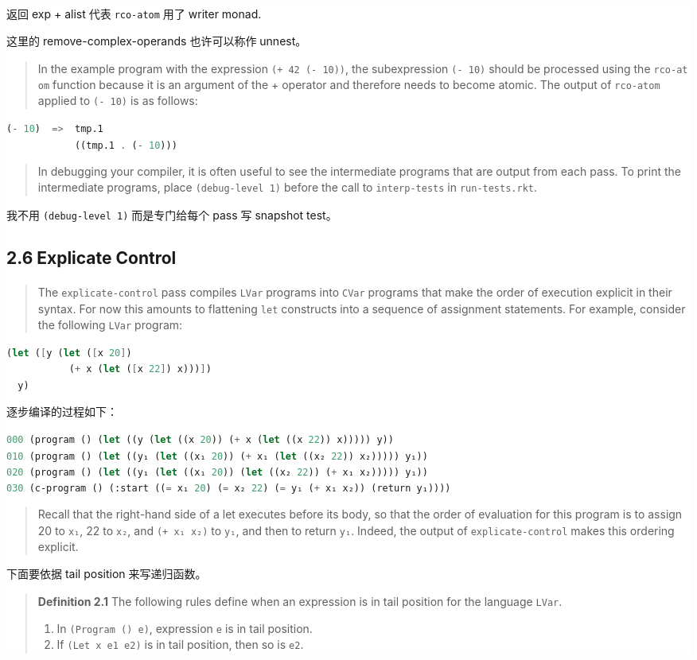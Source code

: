 返回 exp + alist 代表 `rco-atom` 用了 writer monad.

这里的 remove-complex-operands 也许可以称作 unnest。

> In the example program with the expression `(+ 42 (- 10))`, the
> subexpression `(- 10)` should be processed using the `rco-atom`
> function because it is an argument of the + operator and therefore
> needs to become atomic. The output of `rco-atom` applied to `(- 10)`
> is as follows:

```scheme
(- 10)  =>  tmp.1
            ((tmp.1 . (- 10)))
```

> In debugging your compiler, it is often useful to see the
> intermediate programs that are output from each pass. To print the
> intermediate programs, place `(debug-level 1)` before the call to
> `interp-tests` in `run-tests.rkt`.

我不用 `(debug-level 1)` 而是专门给每个 pass 写 snapshot test。

## 2.6 Explicate Control

> The `explicate-control` pass compiles `LVar` programs into `CVar`
> programs that make the order of execution explicit in their syntax.
> For now this amounts to flattening `let` constructs into a sequence
> of assignment statements. For example, consider the following `LVar`
> program:

```scheme
(let ([y (let ([x 20])
           (+ x (let ([x 22]) x)))])
  y)
```

逐步编译的过程如下：

```scheme
000 (program () (let ((y (let ((x 20)) (+ x (let ((x 22)) x))))) y))
010 (program () (let ((y₁ (let ((x₁ 20)) (+ x₁ (let ((x₂ 22)) x₂))))) y₁))
020 (program () (let ((y₁ (let ((x₁ 20)) (let ((x₂ 22)) (+ x₁ x₂))))) y₁))
030 (c-program () (:start ((= x₁ 20) (= x₂ 22) (= y₁ (+ x₁ x₂)) (return y₁))))
```

> Recall that the right-hand side of a let executes before its body,
> so that the order of evaluation for this program is to assign 20 to
> `x₁`, 22 to `x₂`, and `(+ x₁ x₂)` to `y₁`, and then to return `y₁`.
> Indeed, the output of `explicate-control` makes this ordering explicit.

下面要依据 tail position 来写递归函数。

> **Definition 2.1** The following rules define when an expression is
> in tail position for the language `LVar`.
>
> 1. In `(Program () e)`, expression `e` is in tail position.
> 2. If `(Let x e1 e2)` is in tail position, then so is `e2`.
